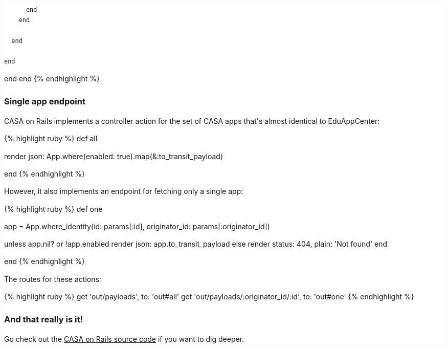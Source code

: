           end
        end

      end

    end
  end
end
{% endhighlight %}

### Single app endpoint

CASA on Rails implements a controller action for the set of CASA apps that's almost identical to EduAppCenter:

{% highlight ruby %}
def all

  render json: App.where(enabled: true).map(&:to_transit_payload)

end
{% endhighlight %}

However, it also implements an endpoint for fetching only a single app:

{% highlight ruby %}
def one

  app = App.where_identity(id: params[:id], originator_id: params[:originator_id])

  unless app.nil? or !app.enabled
    render json: app.to_transit_payload
  else
    render status: 404, plain: 'Not found'
  end

end
{% endhighlight %}

The routes for these actions:

{% highlight ruby %}
get 'out/payloads', to: 'out#all'
get 'out/payloads/:originator_id/:id', to: 'out#one'
{% endhighlight %}

### And that really is it!

Go check out the [CASA on Rails source code](https://github.com/ucla/casa-on-rails) if you want to dig deeper.